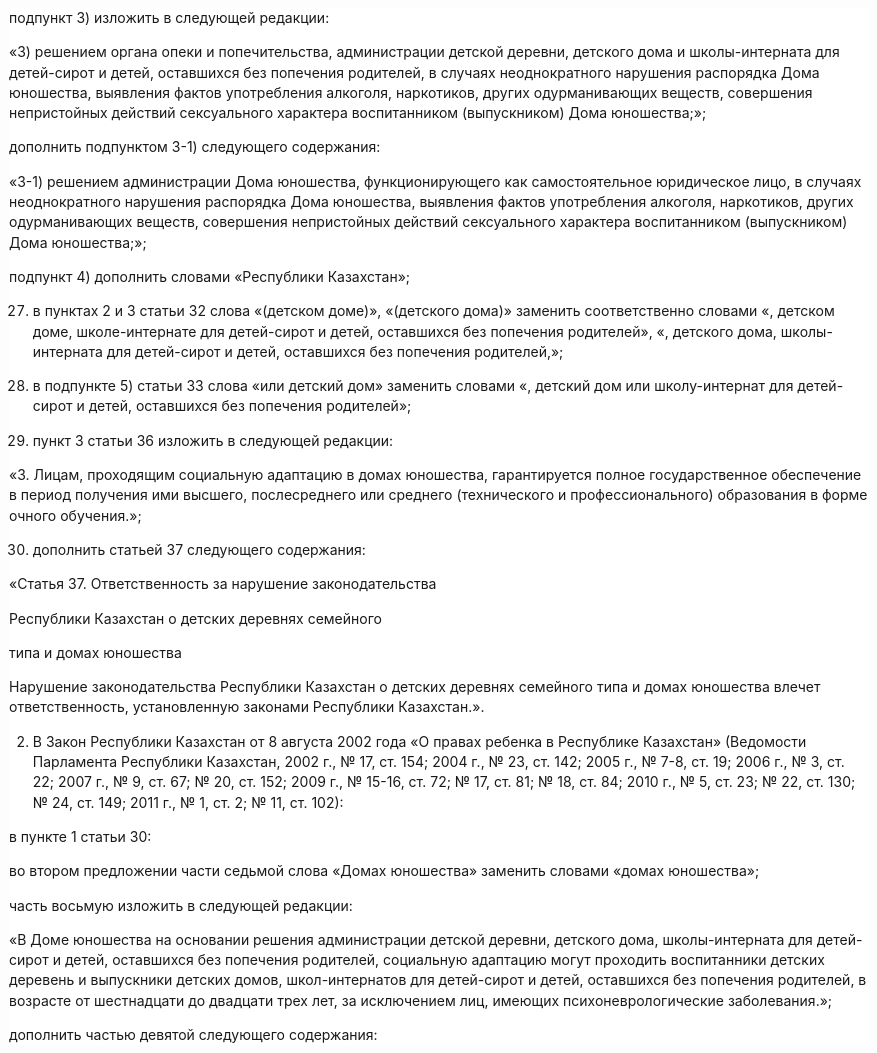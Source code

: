 подпункт 3) изложить в следующей редакции:

«3) решением органа опеки и попечительства, администрации детской деревни, детского дома и школы-интерната для детей-сирот и детей, оставшихся без попечения родителей, в случаях неоднократного нарушения распорядка Дома юношества, выявления фактов употребления алкоголя, наркотиков, других одурманивающих веществ, совершения непристойных действий сексуального характера воспитанником (выпускником) Дома юношества;»;

дополнить подпунктом 3-1) следующего содержания:

«3-1) решением администрации Дома юношества, функционирующего как самостоятельное юридическое лицо, в случаях неоднократного нарушения распорядка Дома юношества, выявления фактов употребления алкоголя, наркотиков, других одурманивающих веществ, совершения непристойных действий сексуального характера воспитанником (выпускником) Дома юношества;»;

подпункт 4) дополнить словами «Республики Казахстан»;

27) в пунктах 2 и 3 статьи 32 слова «(детском доме)», «(детского дома)» заменить соответственно словами «, детском доме, школе-интернате для детей-сирот и детей, оставшихся без попечения родителей», «, детского дома, школы-интерната для детей-сирот и детей, оставшихся без попечения родителей,»;

28) в подпункте 5) статьи 33 слова «или детский дом» заменить словами «, детский дом или школу-интернат для детей-сирот и детей, оставшихся без попечения родителей»;

29) пункт 3 статьи 36 изложить в следующей редакции:

«3. Лицам, проходящим социальную адаптацию в домах юношества, гарантируется полное государственное обеспечение в период получения ими высшего, послесреднего или среднего (технического и профессионального) образования в форме очного обучения.»;

30) дополнить статьей 37 следующего содержания:

«Статья 37. Ответственность за нарушение законодательства

Республики Казахстан о детских деревнях семейного

типа и домах юношества

Нарушение законодательства Республики Казахстан о детских деревнях семейного типа и домах юношества влечет ответственность, установленную законами Республики Казахстан.».

2. В Закон Республики Казахстан от 8 августа 2002 года «О правах ребенка в Республике Казахстан» (Ведомости Парламента Республики Казахстан, 2002 г., № 17, ст. 154; 2004 г., № 23, ст. 142; 2005 г., № 7-8, ст. 19; 2006 г., № 3, ст. 22; 2007 г., № 9, ст. 67; № 20, ст. 152; 2009 г., № 15-16, ст. 72; № 17, ст. 81; № 18, ст. 84; 2010 г., № 5, ст. 23; № 22, ст. 130; № 24, ст. 149; 2011 г., № 1, ст. 2; № 11, ст. 102):

в пункте 1 статьи 30:

во втором предложении части седьмой слова «Домах юношества» заменить словами «домах юношества»;

часть восьмую изложить в следующей редакции:

«В Доме юношества на основании решения администрации детской деревни, детского дома, школы-интерната для детей-сирот и детей, оставшихся без попечения родителей, социальную адаптацию могут проходить воспитанники детских деревень и выпускники детских домов, школ-интернатов для детей-сирот и детей, оставшихся без попечения родителей, в возрасте от шестнадцати до двадцати трех лет, за исключением лиц, имеющих психоневрологические заболевания.»;

дополнить частью девятой следующего содержания:
